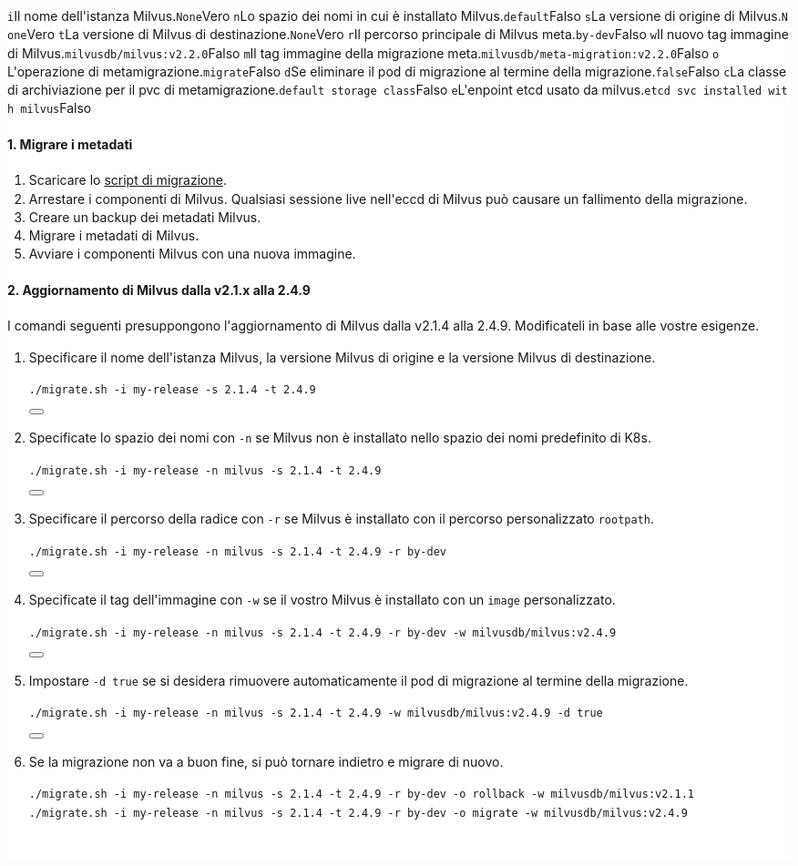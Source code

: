 <tr><td><code translate="no">i</code></td><td>Il nome dell'istanza Milvus.</td><td><code translate="no">None</code></td><td>Vero</td></tr>
<tr><td><code translate="no">n</code></td><td>Lo spazio dei nomi in cui è installato Milvus.</td><td><code translate="no">default</code></td><td>Falso</td></tr>
<tr><td><code translate="no">s</code></td><td>La versione di origine di Milvus.</td><td><code translate="no">None</code></td><td>Vero</td></tr>
<tr><td><code translate="no">t</code></td><td>La versione di Milvus di destinazione.</td><td><code translate="no">None</code></td><td>Vero</td></tr>
<tr><td><code translate="no">r</code></td><td>Il percorso principale di Milvus meta.</td><td><code translate="no">by-dev</code></td><td>Falso</td></tr>
<tr><td><code translate="no">w</code></td><td>Il nuovo tag immagine di Milvus.</td><td><code translate="no">milvusdb/milvus:v2.2.0</code></td><td>Falso</td></tr>
<tr><td><code translate="no">m</code></td><td>Il tag immagine della migrazione meta.</td><td><code translate="no">milvusdb/meta-migration:v2.2.0</code></td><td>Falso</td></tr>
<tr><td><code translate="no">o</code></td><td>L'operazione di metamigrazione.</td><td><code translate="no">migrate</code></td><td>Falso</td></tr>
<tr><td><code translate="no">d</code></td><td>Se eliminare il pod di migrazione al termine della migrazione.</td><td><code translate="no">false</code></td><td>Falso</td></tr>
<tr><td><code translate="no">c</code></td><td>La classe di archiviazione per il pvc di metamigrazione.</td><td><code translate="no">default storage class</code></td><td>Falso</td></tr>
<tr><td><code translate="no">e</code></td><td>L'enpoint etcd usato da milvus.</td><td><code translate="no">etcd svc installed with milvus</code></td><td>Falso</td></tr>
</tbody>
</table>
<h4 id="1-Migrate-the-metadata" class="common-anchor-header">1. Migrare i metadati</h4><ol>
<li>Scaricare lo <a href="https://github.com/milvus-io/milvus/blob/master/deployments/migrate-meta/migrate.sh">script di migrazione</a>.</li>
<li>Arrestare i componenti di Milvus. Qualsiasi sessione live nell'eccd di Milvus può causare un fallimento della migrazione.</li>
<li>Creare un backup dei metadati Milvus.</li>
<li>Migrare i metadati di Milvus.</li>
<li>Avviare i componenti Milvus con una nuova immagine.</li>
</ol>
<h4 id="2-Upgrade-Milvus-from-v21x-to-249" class="common-anchor-header">2. Aggiornamento di Milvus dalla v2.1.x alla 2.4.9</h4><p>I comandi seguenti presuppongono l'aggiornamento di Milvus dalla v2.1.4 alla 2.4.9. Modificateli in base alle vostre esigenze.</p>
<ol>
<li><p>Specificare il nome dell'istanza Milvus, la versione Milvus di origine e la versione Milvus di destinazione.</p>
<pre><code translate="no">./migrate.sh -i my-release -s 2.1.4 -t 2.4.9
<button class="copy-code-btn"></button></code></pre></li>
<li><p>Specificate lo spazio dei nomi con <code translate="no">-n</code> se Milvus non è installato nello spazio dei nomi predefinito di K8s.</p>
<pre><code translate="no">./migrate.sh -i my-release -n milvus -s 2.1.4 -t 2.4.9
<button class="copy-code-btn"></button></code></pre></li>
<li><p>Specificare il percorso della radice con <code translate="no">-r</code> se Milvus è installato con il percorso personalizzato <code translate="no">rootpath</code>.</p>
<pre><code translate="no">./migrate.sh -i my-release -n milvus -s 2.1.4 -t 2.4.9 -r by-dev
<button class="copy-code-btn"></button></code></pre></li>
<li><p>Specificate il tag dell'immagine con <code translate="no">-w</code> se il vostro Milvus è installato con un <code translate="no">image</code> personalizzato.</p>
<pre><code translate="no">./migrate.sh -i my-release -n milvus -s 2.1.4 -t 2.4.9 -r by-dev -w milvusdb/milvus:v2.4.9
<button class="copy-code-btn"></button></code></pre></li>
<li><p>Impostare <code translate="no">-d true</code> se si desidera rimuovere automaticamente il pod di migrazione al termine della migrazione.</p>
<pre><code translate="no">./migrate.sh -i my-release -n milvus -s 2.1.4 -t 2.4.9 -w milvusdb/milvus:v2.4.9 -d <span class="hljs-literal">true</span>
<button class="copy-code-btn"></button></code></pre></li>
<li><p>Se la migrazione non va a buon fine, si può tornare indietro e migrare di nuovo.</p>
<pre><code translate="no">./migrate.sh -i my-release -n milvus -s 2.1.4 -t 2.4.9 -r by-dev -o rollback -w milvusdb/milvus:v2.1.1
./migrate.sh -i my-release -n milvus -s 2.1.4 -t 2.4.9 -r by-dev -o migrate -w milvusdb/milvus:v2.4.9